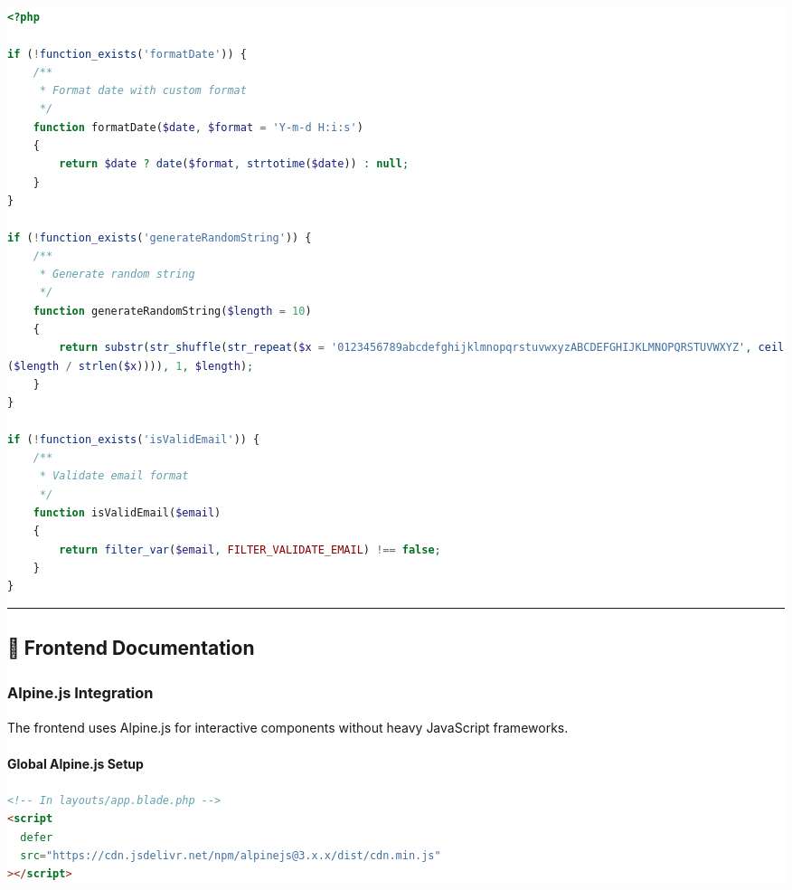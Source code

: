 ```php
<?php

if (!function_exists('formatDate')) {
    /**
     * Format date with custom format
     */
    function formatDate($date, $format = 'Y-m-d H:i:s')
    {
        return $date ? date($format, strtotime($date)) : null;
    }
}

if (!function_exists('generateRandomString')) {
    /**
     * Generate random string
     */
    function generateRandomString($length = 10)
    {
        return substr(str_shuffle(str_repeat($x = '0123456789abcdefghijklmnopqrstuvwxyzABCDEFGHIJKLMNOPQRSTUVWXYZ', ceil($length / strlen($x)))), 1, $length);
    }
}

if (!function_exists('isValidEmail')) {
    /**
     * Validate email format
     */
    function isValidEmail($email)
    {
        return filter_var($email, FILTER_VALIDATE_EMAIL) !== false;
    }
}
```

---

## 🎨 Frontend Documentation

### Alpine.js Integration

The frontend uses Alpine.js for interactive components without heavy JavaScript frameworks.

#### Global Alpine.js Setup

```html
<!-- In layouts/app.blade.php -->
<script
  defer
  src="https://cdn.jsdelivr.net/npm/alpinejs@3.x.x/dist/cdn.min.js"
></script>
```
